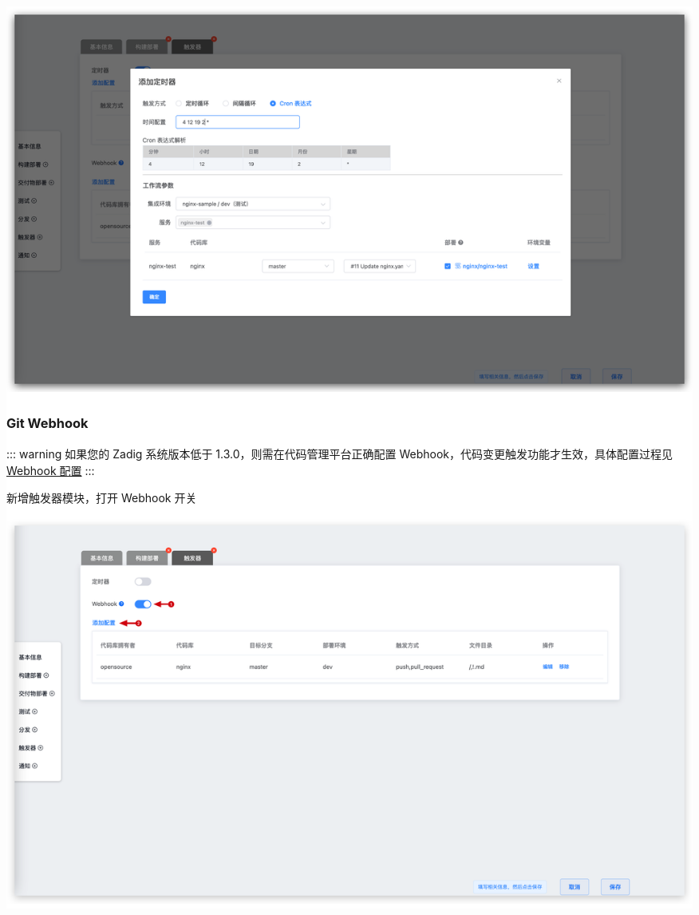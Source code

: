 ![workflow](../_images/workflow_cron.png)

### Git Webhook

::: warning
如果您的 Zadig 系统版本低于 1.3.0，则需在代码管理平台正确配置 Webhook，代码变更触发功能才生效，具体配置过程见 [Webhook 配置](/settings/webhook-config/)
:::

新增触发器模块，打开 Webhook 开关

![workflow](../_images/workflow_webhook.png)
